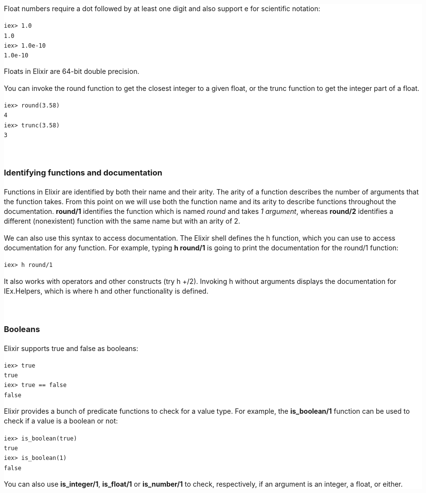 Float numbers require a dot followed by at least one digit and also support e for scientific notation:

    iex> 1.0
    1.0
    iex> 1.0e-10
    1.0e-10

Floats in Elixir are 64-bit double precision.

You can invoke the round function to get the closest integer to a given float, or the trunc function to get the integer part of a float.

    iex> round(3.58)
    4
    iex> trunc(3.58)
    3


&nbsp;
### **Identifying functions and documentation**
Functions in Elixir are identified by both their name and their arity. The arity of a function describes the number of arguments that the function takes. From this point on we will use both the function name and its arity to describe functions throughout the documentation. **round/1** identifies the function which is named *round* and takes *1 argument*, whereas **round/2** identifies a different (nonexistent) function with the same name but with an arity of 2.

We can also use this syntax to access documentation. The Elixir shell defines the h function, which you can use to access documentation for any function. For example, typing **h round/1** is going to print the documentation for the round/1 function:

    iex> h round/1

It also works with operators and other constructs (try h +/2). Invoking h without arguments displays the documentation for IEx.Helpers, which is where h and other functionality is defined.


&nbsp;
### **Booleans**
Elixir supports true and false as booleans:

    iex> true
    true
    iex> true == false
    false

Elixir provides a bunch of predicate functions to check for a value type. For example, the **is_boolean/1** function can be used to check if a value is a boolean or not:

    iex> is_boolean(true)
    true
    iex> is_boolean(1)
    false

You can also use **is_integer/1**, **is_float/1** or **is_number/1** to check, respectively, if an argument is an integer, a float, or either.
